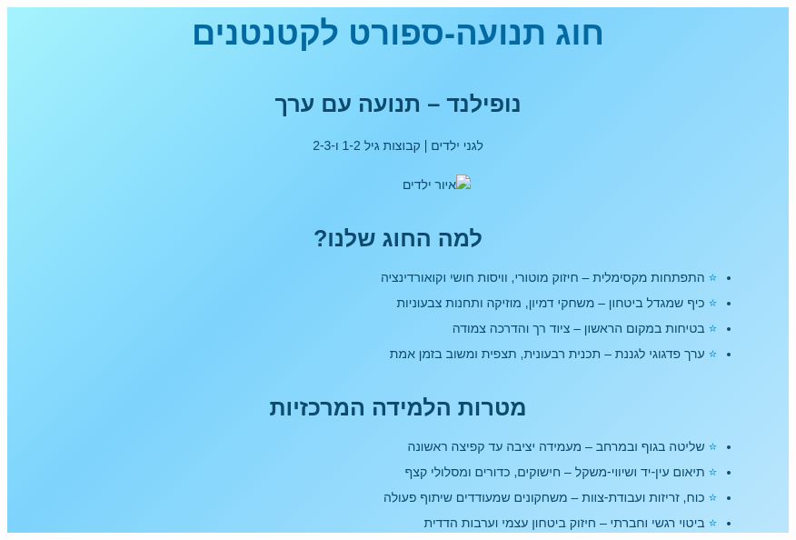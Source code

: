 <!DOCTYPE html>
<html lang="he" dir="rtl">
<head>
  <meta charset="UTF-8" />
  <meta name="viewport" content="width=device-width, initial-scale=1.0" />
  <title>נופילנד – חוג תנועה לקטנטנים</title>

  
  <link href="https://fonts.googleapis.com/css2?family=Varela+Round&display=swap" rel="stylesheet">

  <style>
    body{
      margin:0;
      padding:2rem;
      font-family:'Varela Round',sans-serif;
      line-height:1.6;
      direction:rtl;
      background:linear-gradient(135deg,#a5f3fc,#7dd3fc 40%,#bae6fd);
      color:#0c4a6e;
    }
    h1{font-size:2.6rem;text-align:center;color:#0369a1;margin:.2em 0}
    h2{font-size:1.8rem;margin:2rem 0 .8rem;color:#0c4a6e;text-align:center}
    ul{padding-right:1.5rem;max-width:700px;margin:auto}
    li{margin:.4em 0}
    li::before{content:"⭐ ";color:#0284c7}
    p.center{text-align:center}
    img.illu{display:block;margin:1.5rem auto;width:160px}
    .contact{text-align:center;margin-top:2.5rem}
    .contact a{color:#0369a1;text-decoration:none}
    .final{margin-top:2rem;text-align:center;font-size:1.2rem;color:#1e293b}
  </style>
</head>
<body>

  <h1>חוג תנועה-ספורט לקטנטנים</h1>
  <h2>נופילנד – תנועה עם ערך</h2>
  <p class="center">לגני ילדים | קבוצות גיל 1-2 ו-2-3</p>

  <img src="https://www.svgrepo.com/show/500522/kids-playground.svg" alt="איור ילדים" class="illu">

  <h2>למה החוג שלנו?</h2>
  <ul>
    <li>התפתחות מקסימלית – חיזוק מוטורי, וויסות חושי וקואורדינציה</li>
    <li>כיף שמגדל ביטחון – משחקי דמיון, מוזיקה ותחנות צבעוניות</li>
    <li>בטיחות במקום הראשון – ציוד רך והדרכה צמודה</li>
    <li>ערך פדגוגי לגננת – תכנית רבעונית, תצפית ומשוב בזמן אמת</li>
  </ul>

  <h2>מטרות הלמידה המרכזיות</h2>
  <ul>
    <li>שליטה בגוף ובמרחב – מעמידה יציבה עד קפיצה ראשונה</li>
    <li>תיאום עין-יד ושיווי-משקל – חישוקים, כדורים ומסלולי קצף</li>
    <li>כוח, זריזות ועבודת-צוות – משחקונים שמעודדים שיתוף פעולה</li>
    <li>ביטוי רגשי וחברתי – חיזוק ביטחון עצמי וערבות הדדית</li>
  </ul>
